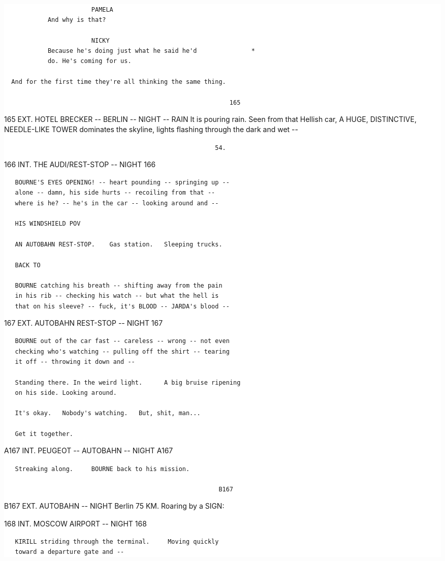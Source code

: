                             PAMELA
                And why is that?

                            NICKY
                Because he's doing just what he said he'd               *
                do. He's coming for us.

      And for the first time they're all thinking the same thing.

                                                                  165
165   EXT. HOTEL BRECKER -- BERLIN -- NIGHT -- RAIN
      It is pouring rain. Seen from that Hellish car, A HUGE,
      DISTINCTIVE, NEEDLE-LIKE TOWER dominates the skyline,
      lights flashing through the dark and wet --

                                                              54.


166    INT. THE AUDI/REST-STOP -- NIGHT                            166

       BOURNE'S EYES OPENING! -- heart pounding -- springing up --
       alone -- damn, his side hurts -- recoiling from that --
       where is he? -- he's in the car -- looking around and --

       HIS WINDSHIELD POV

       AN AUTOBAHN REST-STOP.    Gas station.   Sleeping trucks.

       BACK TO

       BOURNE catching his breath -- shifting away from the pain
       in his rib -- checking his watch -- but what the hell is
       that on his sleeve? -- fuck, it's BLOOD -- JARDA's blood --


167    EXT. AUTOBAHN REST-STOP -- NIGHT                            167

       BOURNE out of the car fast -- careless -- wrong -- not even
       checking who's watching -- pulling off the shirt -- tearing
       it off -- throwing it down and --

       Standing there. In the weird light.      A big bruise ripening
       on his side. Looking around.

       It's okay.   Nobody's watching.   But, shit, man...

       Get it together.


A167   INT. PEUGEOT -- AUTOBAHN -- NIGHT                       A167

       Streaking along.     BOURNE back to his mission.

                                                               B167
B167   EXT. AUTOBAHN -- NIGHT
                             Berlin 75 KM.
       Roaring by a SIGN:

168    INT. MOSCOW AIRPORT -- NIGHT                                168

       KIRILL striding through the terminal.     Moving quickly
       toward a departure gate and --
